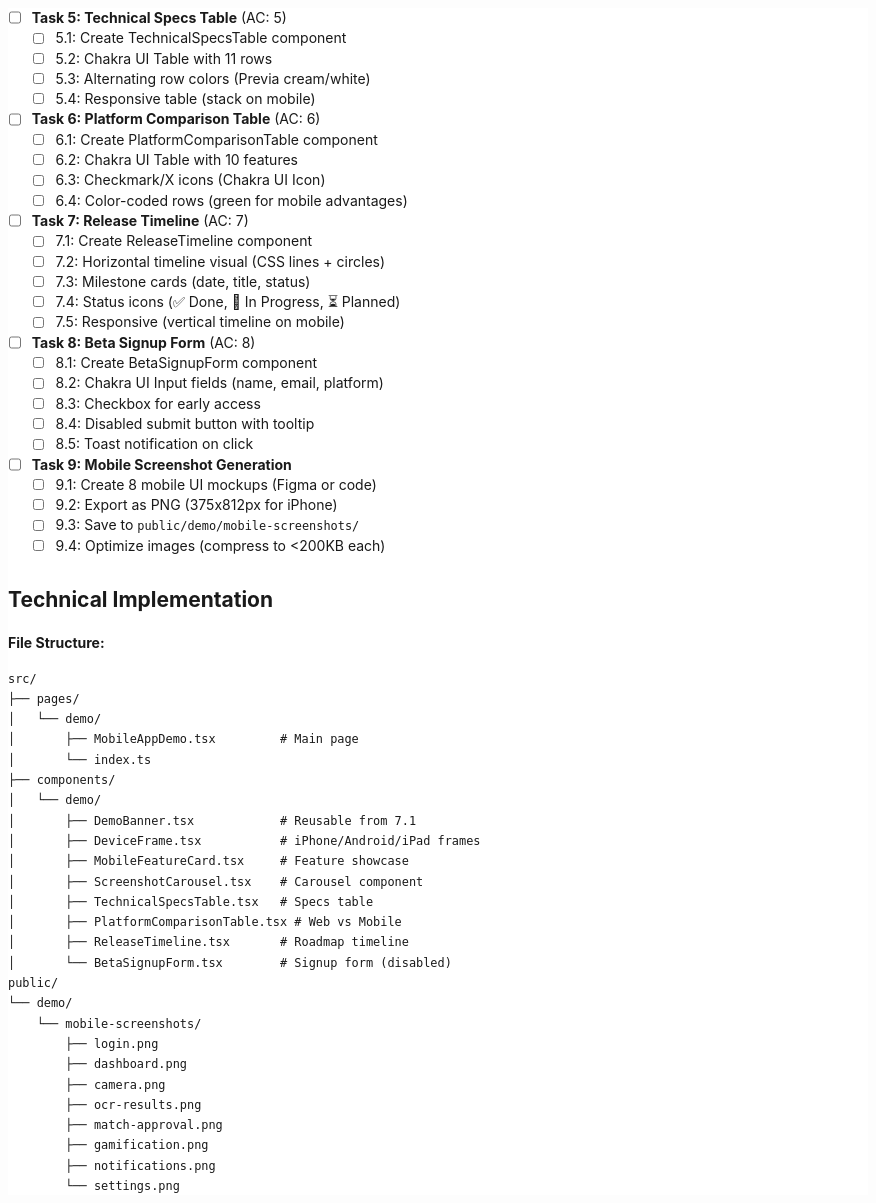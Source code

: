 - [ ] **Task 5: Technical Specs Table** (AC: 5)
  - [ ] 5.1: Create TechnicalSpecsTable component
  - [ ] 5.2: Chakra UI Table with 11 rows
  - [ ] 5.3: Alternating row colors (Previa cream/white)
  - [ ] 5.4: Responsive table (stack on mobile)

- [ ] **Task 6: Platform Comparison Table** (AC: 6)
  - [ ] 6.1: Create PlatformComparisonTable component
  - [ ] 6.2: Chakra UI Table with 10 features
  - [ ] 6.3: Checkmark/X icons (Chakra UI Icon)
  - [ ] 6.4: Color-coded rows (green for mobile advantages)

- [ ] **Task 7: Release Timeline** (AC: 7)
  - [ ] 7.1: Create ReleaseTimeline component
  - [ ] 7.2: Horizontal timeline visual (CSS lines + circles)
  - [ ] 7.3: Milestone cards (date, title, status)
  - [ ] 7.4: Status icons (✅ Done, 🔄 In Progress, ⏳ Planned)
  - [ ] 7.5: Responsive (vertical timeline on mobile)

- [ ] **Task 8: Beta Signup Form** (AC: 8)
  - [ ] 8.1: Create BetaSignupForm component
  - [ ] 8.2: Chakra UI Input fields (name, email, platform)
  - [ ] 8.3: Checkbox for early access
  - [ ] 8.4: Disabled submit button with tooltip
  - [ ] 8.5: Toast notification on click

- [ ] **Task 9: Mobile Screenshot Generation**
  - [ ] 9.1: Create 8 mobile UI mockups (Figma or code)
  - [ ] 9.2: Export as PNG (375x812px for iPhone)
  - [ ] 9.3: Save to `public/demo/mobile-screenshots/`
  - [ ] 9.4: Optimize images (compress to <200KB each)

## Technical Implementation

**File Structure:**
```
src/
├── pages/
│   └── demo/
│       ├── MobileAppDemo.tsx         # Main page
│       └── index.ts
├── components/
│   └── demo/
│       ├── DemoBanner.tsx            # Reusable from 7.1
│       ├── DeviceFrame.tsx           # iPhone/Android/iPad frames
│       ├── MobileFeatureCard.tsx     # Feature showcase
│       ├── ScreenshotCarousel.tsx    # Carousel component
│       ├── TechnicalSpecsTable.tsx   # Specs table
│       ├── PlatformComparisonTable.tsx # Web vs Mobile
│       ├── ReleaseTimeline.tsx       # Roadmap timeline
│       └── BetaSignupForm.tsx        # Signup form (disabled)
public/
└── demo/
    └── mobile-screenshots/
        ├── login.png
        ├── dashboard.png
        ├── camera.png
        ├── ocr-results.png
        ├── match-approval.png
        ├── gamification.png
        ├── notifications.png
        └── settings.png
```
